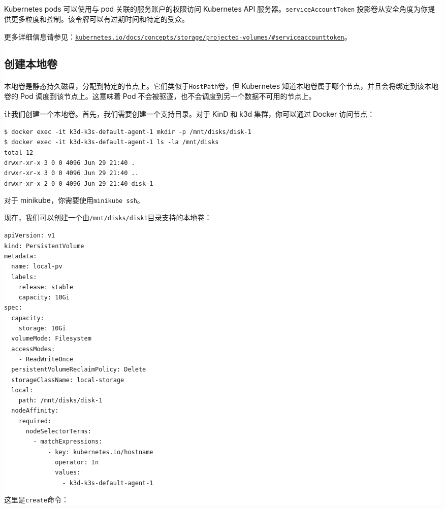 Kubernetes pods 可以使用与 pod 关联的服务账户的权限访问 Kubernetes API 服务器。`serviceAccountToken` 投影卷从安全角度为你提供更多粒度和控制。该令牌可以有过期时间和特定的受众。

更多详细信息请参见：[`kubernetes.io/docs/concepts/storage/projected-volumes/#serviceaccounttoken`](https://kubernetes.io/docs/concepts/storage/projected-volumes/#serviceaccounttoken)。

## 创建本地卷

本地卷是静态持久磁盘，分配到特定的节点上。它们类似于`HostPath`卷，但 Kubernetes 知道本地卷属于哪个节点，并且会将绑定到该本地卷的 Pod 调度到该节点上。这意味着 Pod 不会被驱逐，也不会调度到另一个数据不可用的节点上。

让我们创建一个本地卷。首先，我们需要创建一个支持目录。对于 KinD 和 k3d 集群，你可以通过 Docker 访问节点：

```
$ docker exec -it k3d-k3s-default-agent-1 mkdir -p /mnt/disks/disk-1
$ docker exec -it k3d-k3s-default-agent-1 ls -la /mnt/disks
total 12
drwxr-xr-x 3 0 0 4096 Jun 29 21:40 .
drwxr-xr-x 3 0 0 4096 Jun 29 21:40 ..
drwxr-xr-x 2 0 0 4096 Jun 29 21:40 disk-1 
```

对于 minikube，你需要使用`minikube ssh`。

现在，我们可以创建一个由`/mnt/disks/disk1`目录支持的本地卷：

```
apiVersion: v1
kind: PersistentVolume
metadata:
  name: local-pv
  labels:
    release: stable
    capacity: 10Gi
spec:
  capacity:
    storage: 10Gi
  volumeMode: Filesystem
  accessModes:
    - ReadWriteOnce
  persistentVolumeReclaimPolicy: Delete
  storageClassName: local-storage
  local:
    path: /mnt/disks/disk-1
  nodeAffinity:
    required:
      nodeSelectorTerms:
        - matchExpressions:
            - key: kubernetes.io/hostname
              operator: In
              values:
                - k3d-k3s-default-agent-1 
```

这里是`create`命令：
